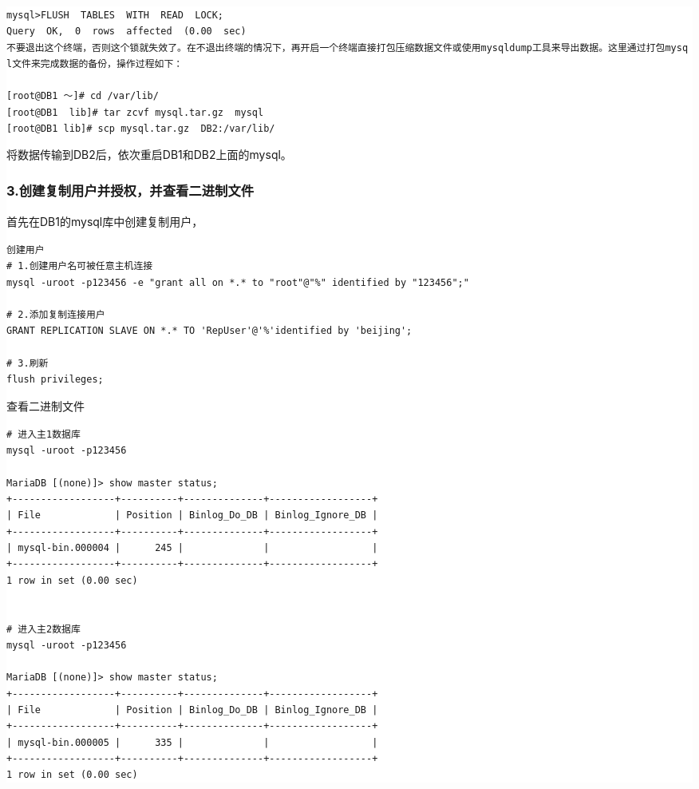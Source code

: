 ```
mysql>FLUSH  TABLES  WITH  READ  LOCK;
Query  OK,  0  rows  affected  (0.00  sec)
不要退出这个终端，否则这个锁就失效了。在不退出终端的情况下，再开启一个终端直接打包压缩数据文件或使用mysqldump工具来导出数据。这里通过打包mysql文件来完成数据的备份，操作过程如下：

[root@DB1 ～]# cd /var/lib/
[root@DB1  lib]# tar zcvf mysql.tar.gz  mysql
[root@DB1 lib]# scp mysql.tar.gz  DB2:/var/lib/
```

将数据传输到DB2后，依次重启DB1和DB2上面的mysql。

### 3.创建复制用户并授权，并查看二进制文件

首先在DB1的mysql库中创建复制用户，

```
创建用户
# 1.创建用户名可被任意主机连接
mysql -uroot -p123456 -e "grant all on *.* to "root"@"%" identified by "123456";"

# 2.添加复制连接用户
GRANT REPLICATION SLAVE ON *.* TO 'RepUser'@'%'identified by 'beijing';

# 3.刷新
flush privileges;
```

查看二进制文件

```
# 进入主1数据库
mysql -uroot -p123456

MariaDB [(none)]> show master status;
+------------------+----------+--------------+------------------+
| File             | Position | Binlog_Do_DB | Binlog_Ignore_DB |
+------------------+----------+--------------+------------------+
| mysql-bin.000004 |      245 |              |                  |
+------------------+----------+--------------+------------------+
1 row in set (0.00 sec)


# 进入主2数据库
mysql -uroot -p123456

MariaDB [(none)]> show master status;
+------------------+----------+--------------+------------------+
| File             | Position | Binlog_Do_DB | Binlog_Ignore_DB |
+------------------+----------+--------------+------------------+
| mysql-bin.000005 |      335 |              |                  |
+------------------+----------+--------------+------------------+
1 row in set (0.00 sec)
```

